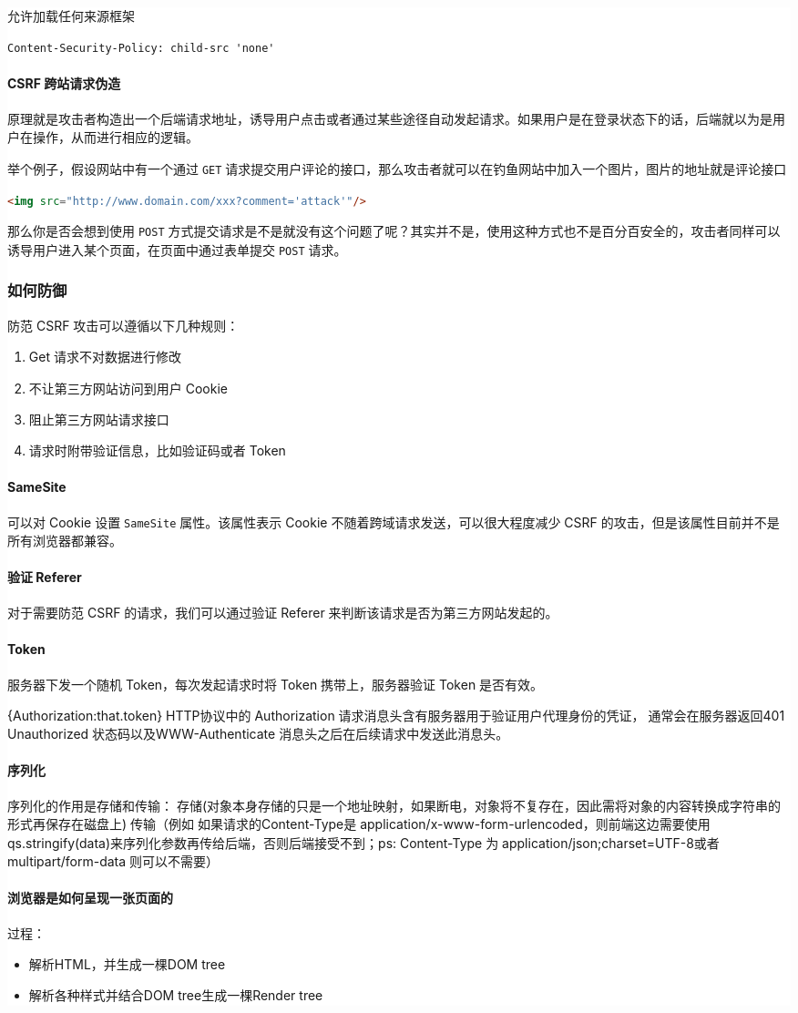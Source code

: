  允许加载任何来源框架 

```http
Content-Security-Policy: child-src 'none'
```

#### CSRF  跨站请求伪造

原理就是攻击者构造出一个后端请求地址，诱导用户点击或者通过某些途径自动发起请求。如果用户是在登录状态下的话，后端就以为是用户在操作，从而进行相应的逻辑。

举个例子，假设网站中有一个通过 `GET` 请求提交用户评论的接口，那么攻击者就可以在钓鱼网站中加入一个图片，图片的地址就是评论接口

```html
<img src="http://www.domain.com/xxx?comment='attack'"/>
```

那么你是否会想到使用 `POST` 方式提交请求是不是就没有这个问题了呢？其实并不是，使用这种方式也不是百分百安全的，攻击者同样可以诱导用户进入某个页面，在页面中通过表单提交 `POST` 请求。 

### 如何防御

防范 CSRF 攻击可以遵循以下几种规则：

1. Get 请求不对数据进行修改
2. 不让第三方网站访问到用户 Cookie

3. 阻止第三方网站请求接口

4. 请求时附带验证信息，比如验证码或者 Token

#### SameSite

可以对 Cookie 设置 `SameSite` 属性。该属性表示 Cookie 不随着跨域请求发送，可以很大程度减少 CSRF 的攻击，但是该属性目前并不是所有浏览器都兼容。

#### 验证 Referer

对于需要防范 CSRF 的请求，我们可以通过验证 Referer 来判断该请求是否为第三方网站发起的。

#### Token

服务器下发一个随机 Token，每次发起请求时将 Token 携带上，服务器验证 Token 是否有效。

{Authorization:that.token}
HTTP协议中的 Authorization 请求消息头含有服务器用于验证用户代理身份的凭证，
通常会在服务器返回401 Unauthorized 状态码以及WWW-Authenticate 消息头之后在后续请求中发送此消息头。

#### 序列化

序列化的作用是存储和传输：
	存储(对象本身存储的只是一个地址映射，如果断电，对象将不复存在，因此需将对象的内容转换成字符串的形式再保存在磁盘上)
	传输（例如 如果请求的Content-Type是 application/x-www-form-urlencoded，则前端这边需要使用qs.stringify(data)来序列化参数再传给后端，否则后端接受不到；ps:  Content-Type 为 application/json;charset=UTF-8或者 multipart/form-data 则可以不需要）

#### 浏览器是如何呈现一张页面的

过程：

- 解析HTML，并生成一棵DOM tree

- 解析各种样式并结合DOM tree生成一棵Render tree

